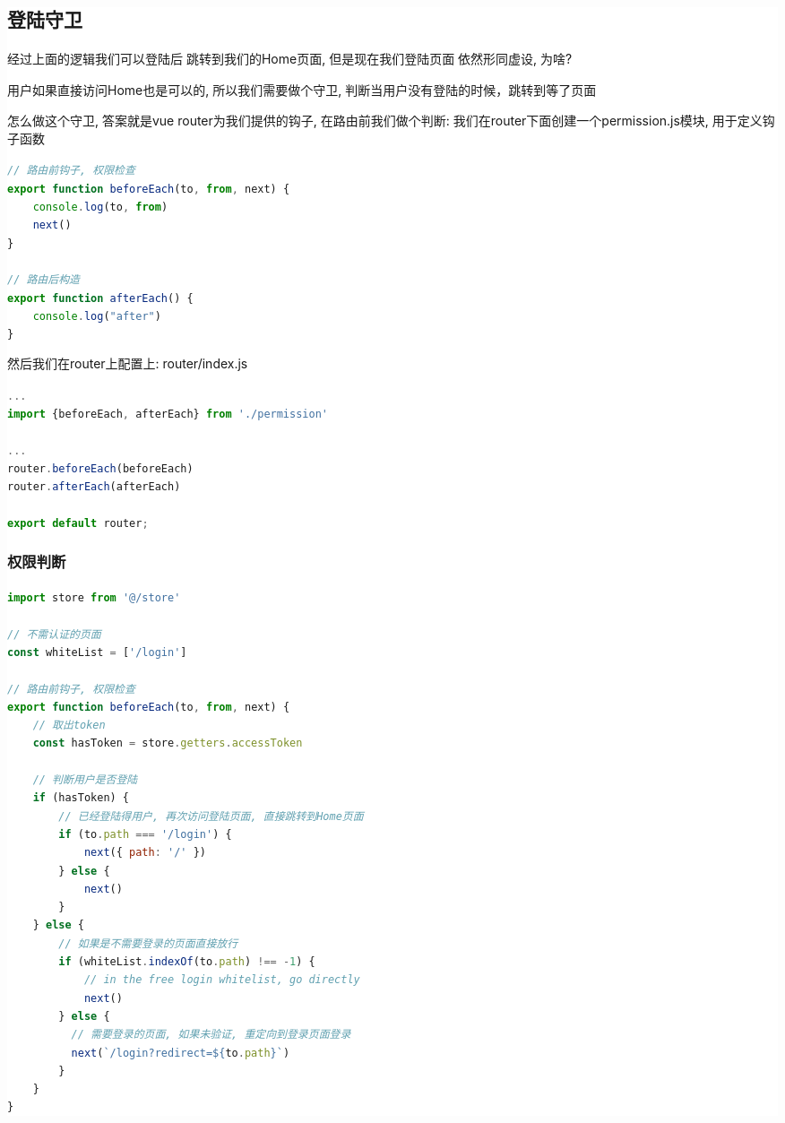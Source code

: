 

## 登陆守卫

经过上面的逻辑我们可以登陆后 跳转到我们的Home页面, 但是现在我们登陆页面 依然形同虚设, 为啥?

用户如果直接访问Home也是可以的, 所以我们需要做个守卫, 判断当用户没有登陆的时候，跳转到等了页面

怎么做这个守卫, 答案就是vue router为我们提供的钩子, 在路由前我们做个判断: 我们在router下面创建一个permission.js模块, 用于定义钩子函数

```js
// 路由前钩子, 权限检查
export function beforeEach(to, from, next) {
    console.log(to, from)
    next()
}

// 路由后构造
export function afterEach() {
    console.log("after")
}
```

然后我们在router上配置上: router/index.js
```js
...
import {beforeEach, afterEach} from './permission'

...
router.beforeEach(beforeEach)
router.afterEach(afterEach)

export default router;
```

### 权限判断

```js
import store from '@/store'

// 不需认证的页面
const whiteList = ['/login']

// 路由前钩子, 权限检查
export function beforeEach(to, from, next) {
    // 取出token
    const hasToken = store.getters.accessToken

    // 判断用户是否登陆
    if (hasToken) {
        // 已经登陆得用户, 再次访问登陆页面, 直接跳转到Home页面
        if (to.path === '/login') {
            next({ path: '/' })
        } else {
            next()
        }
    } else {
        // 如果是不需要登录的页面直接放行
        if (whiteList.indexOf(to.path) !== -1) {
            // in the free login whitelist, go directly
            next()
        } else {
          // 需要登录的页面, 如果未验证, 重定向到登录页面登录
          next(`/login?redirect=${to.path}`)
        }
    }
}
```